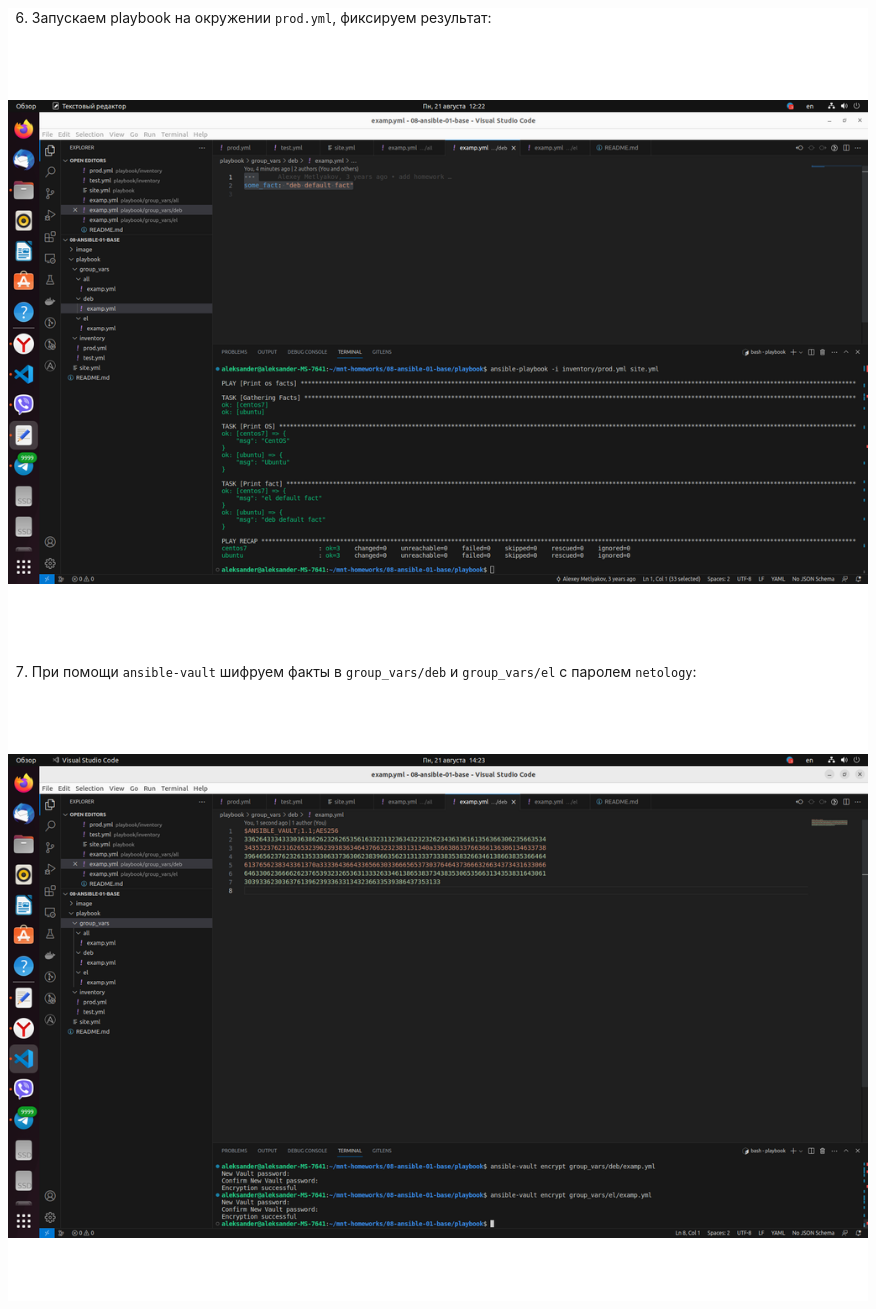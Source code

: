 6. Запускаем playbook на окружении `prod.yml`, фиксируем результат:
<p align="center">
  <img width="1200" height="600" src="./image/task6.png">
</p>

7. При помощи `ansible-vault` шифруем факты в `group_vars/deb` и `group_vars/el` с паролем `netology`:
<p align="center">
  <img width="1200" height="600" src="./image/task7.png">
</p>
